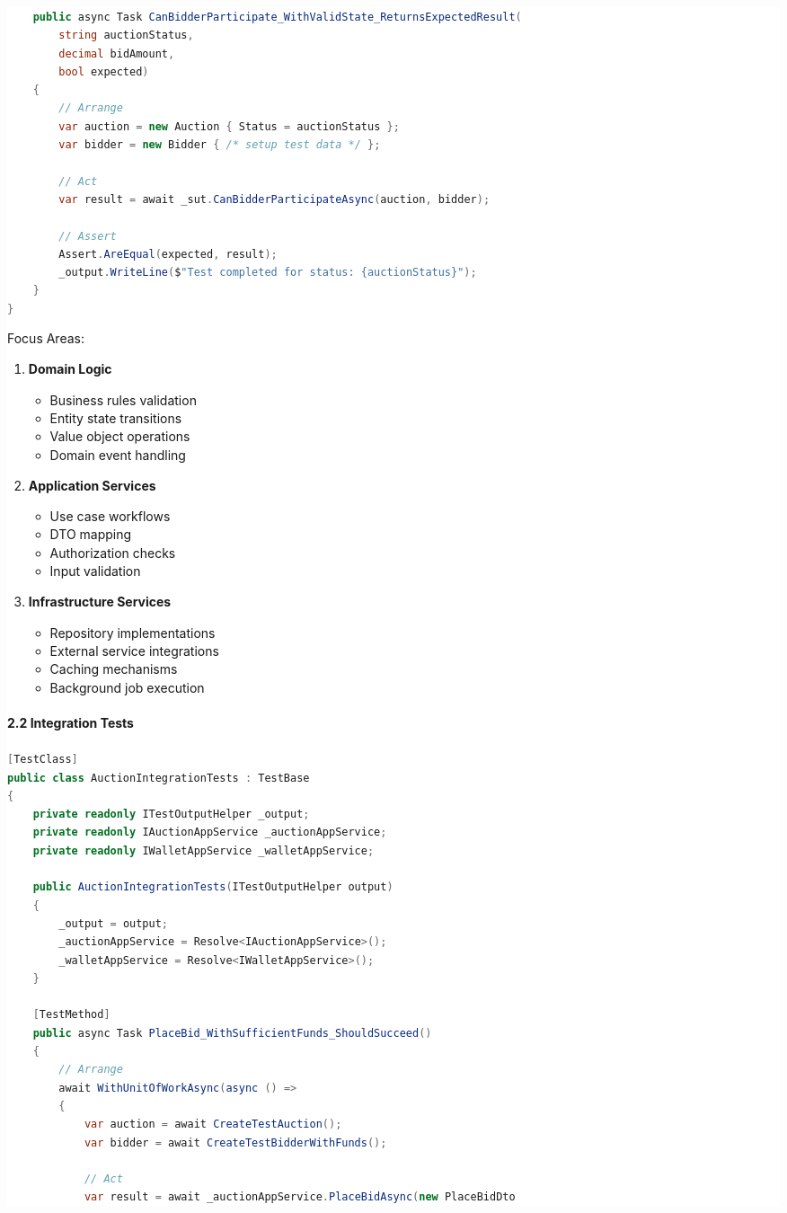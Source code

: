 ```csharp
    public async Task CanBidderParticipate_WithValidState_ReturnsExpectedResult(
        string auctionStatus, 
        decimal bidAmount,
        bool expected)
    {
        // Arrange
        var auction = new Auction { Status = auctionStatus };
        var bidder = new Bidder { /* setup test data */ };

        // Act
        var result = await _sut.CanBidderParticipateAsync(auction, bidder);

        // Assert
        Assert.AreEqual(expected, result);
        _output.WriteLine($"Test completed for status: {auctionStatus}");
    }
}
```

Focus Areas:
1. **Domain Logic**
   - Business rules validation
   - Entity state transitions
   - Value object operations
   - Domain event handling

2. **Application Services**
   - Use case workflows
   - DTO mapping
   - Authorization checks
   - Input validation

3. **Infrastructure Services**
   - Repository implementations
   - External service integrations
   - Caching mechanisms
   - Background job execution

#### 2.2 Integration Tests
```csharp
[TestClass]
public class AuctionIntegrationTests : TestBase
{
    private readonly ITestOutputHelper _output;
    private readonly IAuctionAppService _auctionAppService;
    private readonly IWalletAppService _walletAppService;

    public AuctionIntegrationTests(ITestOutputHelper output)
    {
        _output = output;
        _auctionAppService = Resolve<IAuctionAppService>();
        _walletAppService = Resolve<IWalletAppService>();
    }

    [TestMethod]
    public async Task PlaceBid_WithSufficientFunds_ShouldSucceed()
    {
        // Arrange
        await WithUnitOfWorkAsync(async () =>
        {
            var auction = await CreateTestAuction();
            var bidder = await CreateTestBidderWithFunds();

            // Act
            var result = await _auctionAppService.PlaceBidAsync(new PlaceBidDto
```
